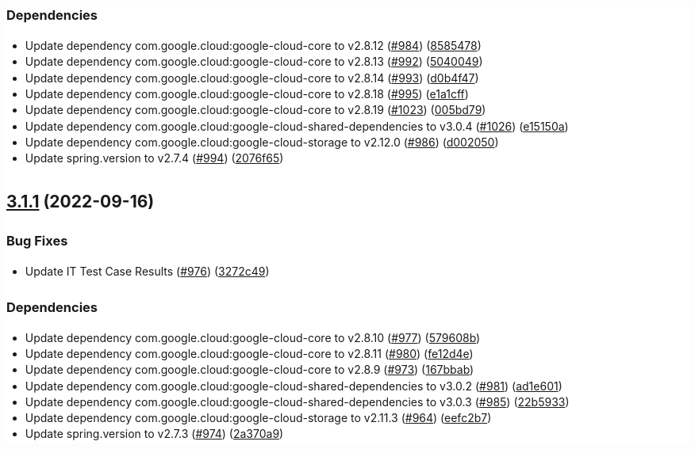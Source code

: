 
### Dependencies

* Update dependency com.google.cloud:google-cloud-core to v2.8.12 ([#984](https://github.com/googleapis/java-vision/issues/984)) ([8585478](https://github.com/googleapis/java-vision/commit/8585478c09fd85101c8a085555b868eb1040f2c9))
* Update dependency com.google.cloud:google-cloud-core to v2.8.13 ([#992](https://github.com/googleapis/java-vision/issues/992)) ([5040049](https://github.com/googleapis/java-vision/commit/50400496e4ea2b6a59a798ed3849fbfce0042895))
* Update dependency com.google.cloud:google-cloud-core to v2.8.14 ([#993](https://github.com/googleapis/java-vision/issues/993)) ([d0b4f47](https://github.com/googleapis/java-vision/commit/d0b4f478e79bef46dcb43b497545cfcfce8109d8))
* Update dependency com.google.cloud:google-cloud-core to v2.8.18 ([#995](https://github.com/googleapis/java-vision/issues/995)) ([e1a1cff](https://github.com/googleapis/java-vision/commit/e1a1cffd4366446d03c4f3509bb746ebd1a496e0))
* Update dependency com.google.cloud:google-cloud-core to v2.8.19 ([#1023](https://github.com/googleapis/java-vision/issues/1023)) ([005bd79](https://github.com/googleapis/java-vision/commit/005bd798c190c5e9821002df725a86345fbdd06f))
* Update dependency com.google.cloud:google-cloud-shared-dependencies to v3.0.4 ([#1026](https://github.com/googleapis/java-vision/issues/1026)) ([e15150a](https://github.com/googleapis/java-vision/commit/e15150a31f666a6c861f115f9c40a7a246cd3103))
* Update dependency com.google.cloud:google-cloud-storage to v2.12.0 ([#986](https://github.com/googleapis/java-vision/issues/986)) ([d002050](https://github.com/googleapis/java-vision/commit/d00205027c4d9673d14b1d372a5efb7eee08df88))
* Update spring.version to v2.7.4 ([#994](https://github.com/googleapis/java-vision/issues/994)) ([2076f65](https://github.com/googleapis/java-vision/commit/2076f657d012d9e02f553f34a663fbd00a75cc28))

## [3.1.1](https://github.com/googleapis/java-vision/compare/v3.1.0...v3.1.1) (2022-09-16)


### Bug Fixes

* Update IT Test Case Results ([#976](https://github.com/googleapis/java-vision/issues/976)) ([3272c49](https://github.com/googleapis/java-vision/commit/3272c49bbbdd25f53ebca812b84eceaaa160bd84))


### Dependencies

* Update dependency com.google.cloud:google-cloud-core to v2.8.10 ([#977](https://github.com/googleapis/java-vision/issues/977)) ([579608b](https://github.com/googleapis/java-vision/commit/579608b8500d829412d231375c595ec32416f337))
* Update dependency com.google.cloud:google-cloud-core to v2.8.11 ([#980](https://github.com/googleapis/java-vision/issues/980)) ([fe12d4e](https://github.com/googleapis/java-vision/commit/fe12d4ed5868117590ed18063e1942110bb4eda6))
* Update dependency com.google.cloud:google-cloud-core to v2.8.9 ([#973](https://github.com/googleapis/java-vision/issues/973)) ([167bbab](https://github.com/googleapis/java-vision/commit/167bbab7825cd006678525f64f1a76d9f4e86079))
* Update dependency com.google.cloud:google-cloud-shared-dependencies to v3.0.2 ([#981](https://github.com/googleapis/java-vision/issues/981)) ([ad1e601](https://github.com/googleapis/java-vision/commit/ad1e601f1be075df8ce2e4f587619104526271ab))
* Update dependency com.google.cloud:google-cloud-shared-dependencies to v3.0.3 ([#985](https://github.com/googleapis/java-vision/issues/985)) ([22b5933](https://github.com/googleapis/java-vision/commit/22b59334fb03ef4657c15dbfbf707133f56c21ad))
* Update dependency com.google.cloud:google-cloud-storage to v2.11.3 ([#964](https://github.com/googleapis/java-vision/issues/964)) ([eefc2b7](https://github.com/googleapis/java-vision/commit/eefc2b72fe980974ad64da1846f769d6efeb336c))
* Update spring.version to v2.7.3 ([#974](https://github.com/googleapis/java-vision/issues/974)) ([2a370a9](https://github.com/googleapis/java-vision/commit/2a370a9dde948155a7c69460b27cd35350883606))
